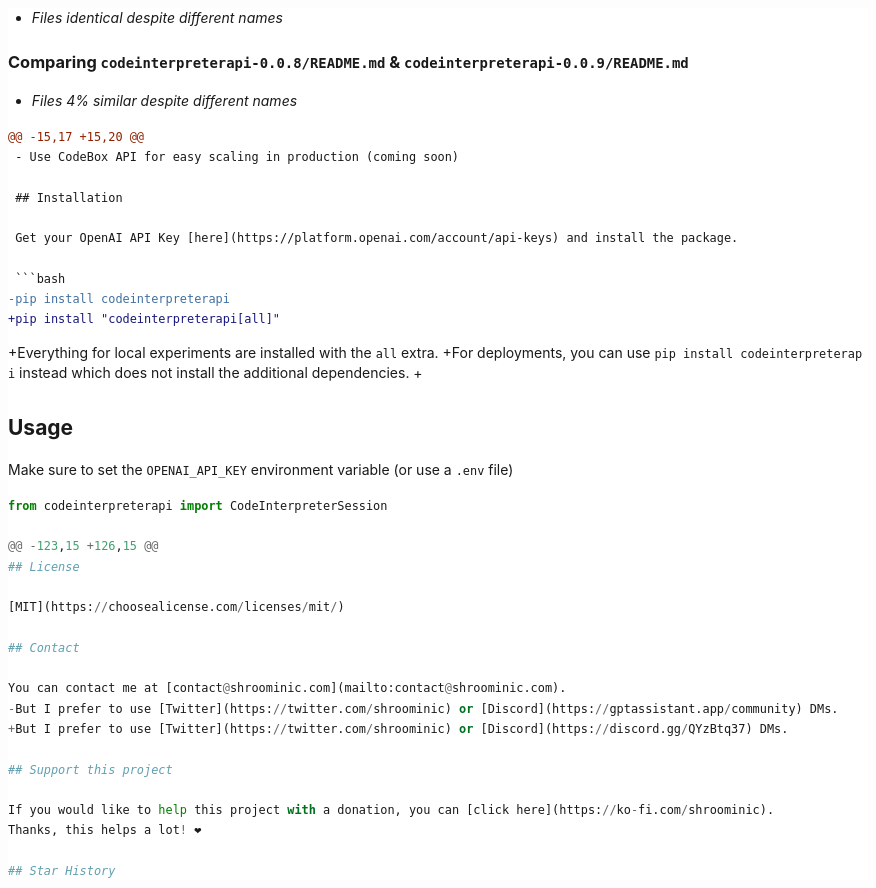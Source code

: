  * *Files identical despite different names*

### Comparing `codeinterpreterapi-0.0.8/README.md` & `codeinterpreterapi-0.0.9/README.md`

 * *Files 4% similar despite different names*

```diff
@@ -15,17 +15,20 @@
 - Use CodeBox API for easy scaling in production (coming soon)
 
 ## Installation
 
 Get your OpenAI API Key [here](https://platform.openai.com/account/api-keys) and install the package.
 
 ```bash
-pip install codeinterpreterapi
+pip install "codeinterpreterapi[all]"
 ```
 
+Everything for local experiments are installed with the `all` extra.
+For deployments, you can use `pip install codeinterpreterapi` instead which does not install the additional dependencies.
+
 ## Usage
 
 Make sure to set the `OPENAI_API_KEY` environment variable (or use a `.env` file)
 
 ```python
 from codeinterpreterapi import CodeInterpreterSession
 
@@ -123,15 +126,15 @@
 ## License
 
 [MIT](https://choosealicense.com/licenses/mit/)
 
 ## Contact
 
 You can contact me at [contact@shroominic.com](mailto:contact@shroominic.com).
-But I prefer to use [Twitter](https://twitter.com/shroominic) or [Discord](https://gptassistant.app/community) DMs.
+But I prefer to use [Twitter](https://twitter.com/shroominic) or [Discord](https://discord.gg/QYzBtq37) DMs.
 
 ## Support this project
 
 If you would like to help this project with a donation, you can [click here](https://ko-fi.com/shroominic).
 Thanks, this helps a lot! ❤️
 
 ## Star History
```
